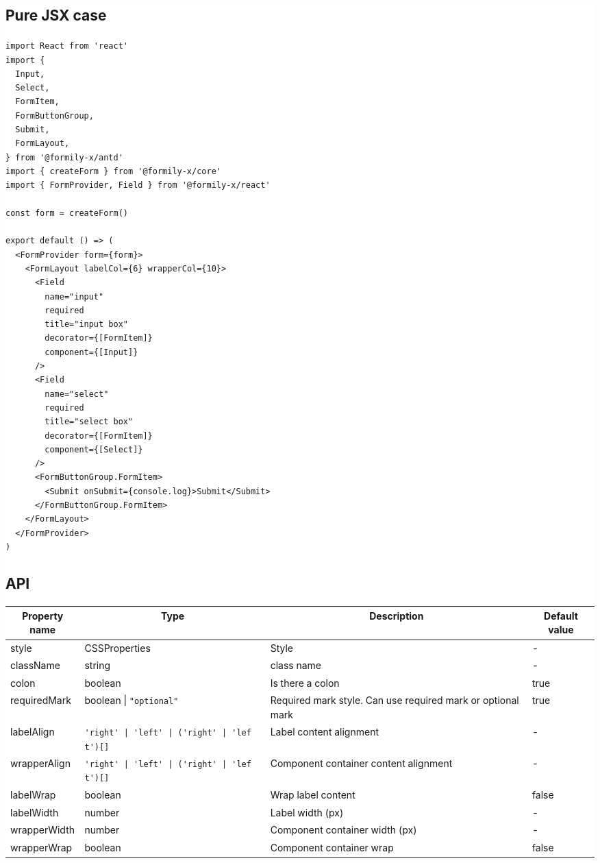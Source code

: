 ## Pure JSX case

```tsx
import React from 'react'
import {
  Input,
  Select,
  FormItem,
  FormButtonGroup,
  Submit,
  FormLayout,
} from '@formily-x/antd'
import { createForm } from '@formily-x/core'
import { FormProvider, Field } from '@formily-x/react'

const form = createForm()

export default () => (
  <FormProvider form={form}>
    <FormLayout labelCol={6} wrapperCol={10}>
      <Field
        name="input"
        required
        title="input box"
        decorator={[FormItem]}
        component={[Input]}
      />
      <Field
        name="select"
        required
        title="select box"
        decorator={[FormItem]}
        component={[Select]}
      />
      <FormButtonGroup.FormItem>
        <Submit onSubmit={console.log}>Submit</Submit>
      </FormButtonGroup.FormItem>
    </FormLayout>
  </FormProvider>
)
```

## API

| Property name  | Type                                                                                   | Description                                                 | Default value |
| -------------- | -------------------------------------------------------------------------------------- | ----------------------------------------------------------- | ------------- |
| style          | CSSProperties                                                                          | Style                                                       | -             |
| className      | string                                                                                 | class name                                                  | -             |
| colon          | boolean                                                                                | Is there a colon                                            | true          |
| requiredMark   | boolean \| `"optional"`                                                                | Required mark style. Can use required mark or optional mark | true          |
| labelAlign     | `'right' \| 'left' \| ('right' \| 'left')[]`                                           | Label content alignment                                     | -             |
| wrapperAlign   | `'right' \| 'left' \| ('right' \| 'left')[]`                                           | Component container content alignment                       | -             |
| labelWrap      | boolean                                                                                | Wrap label content                                          | false         |
| labelWidth     | number                                                                                 | Label width (px)                                            | -             |
| wrapperWidth   | number                                                                                 | Component container width (px)                              | -             |
| wrapperWrap    | boolean                                                                                | Component container wrap                                    | false         |